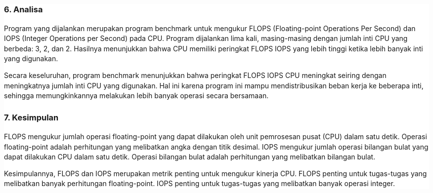 ### 6. Analisa
Program yang dijalankan merupakan program benchmark untuk mengukur FLOPS (Floating-point Operations Per Second) dan IOPS (Integer Operations per Second) pada CPU. Program dijalankan lima kali, masing-masing dengan jumlah inti CPU yang berbeda: 3, 2, dan 2. Hasilnya menunjukkan bahwa CPU memiliki peringkat FLOPS IOPS yang lebih tinggi ketika lebih banyak inti yang digunakan.

Secara keseluruhan, program benchmark menunjukkan bahwa peringkat FLOPS IOPS CPU meningkat seiring dengan meningkatnya jumlah inti CPU yang digunakan. Hal ini karena program ini mampu mendistribusikan beban kerja ke beberapa inti, sehingga memungkinkannya melakukan lebih banyak operasi secara bersamaan.

### 7. Kesimpulan 
FLOPS mengukur jumlah operasi floating-point yang dapat dilakukan oleh unit pemrosesan pusat (CPU) dalam satu detik. Operasi floating-point adalah perhitungan yang melibatkan angka dengan titik desimal.
IOPS mengukur jumlah operasi bilangan bulat yang dapat dilakukan CPU dalam satu detik. Operasi bilangan bulat adalah perhitungan yang melibatkan bilangan bulat.

Kesimpulannya, FLOPS dan IOPS merupakan metrik penting untuk mengukur kinerja CPU. FLOPS penting untuk tugas-tugas yang melibatkan banyak perhitungan floating-point. IOPS penting untuk tugas-tugas yang melibatkan banyak operasi integer.
